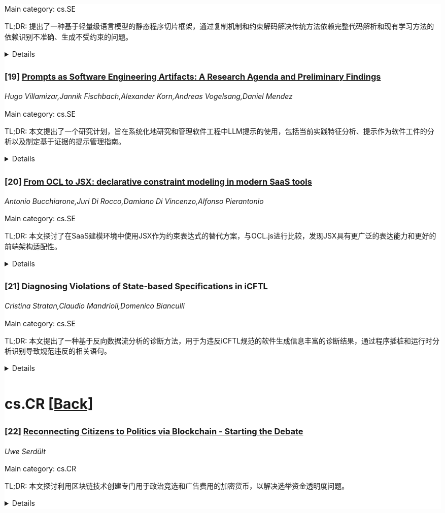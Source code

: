 Main category: cs.SE

TL;DR: 提出了一种基于轻量级语言模型的静态程序切片框架，通过复制机制和约束解码解决传统方法依赖完整代码解析和现有学习方法的依赖识别不准确、生成不受约束的问题。


<details><summary>Details</summary></details>


### [19] [Prompts as Software Engineering Artifacts: A Research Agenda and Preliminary Findings](https://arxiv.org/abs/2509.17548)
*Hugo Villamizar,Jannik Fischbach,Alexander Korn,Andreas Vogelsang,Daniel Mendez*

Main category: cs.SE

TL;DR: 本文提出了一个研究计划，旨在系统化地研究和管理软件工程中LLM提示的使用，包括当前实践特征分析、提示作为软件工件的分析以及制定基于证据的提示管理指南。


<details><summary>Details</summary></details>


### [20] [From OCL to JSX: declarative constraint modeling in modern SaaS tools](https://arxiv.org/abs/2509.17629)
*Antonio Bucchiarone,Juri Di Rocco,Damiano Di Vincenzo,Alfonso Pierantonio*

Main category: cs.SE

TL;DR: 本文探讨了在SaaS建模环境中使用JSX作为约束表达式的替代方案，与OCL.js进行比较，发现JSX具有更广泛的表达能力和更好的前端架构适配性。


<details><summary>Details</summary></details>


### [21] [Diagnosing Violations of State-based Specifications in iCFTL](https://arxiv.org/abs/2509.17776)
*Cristina Stratan,Claudio Mandrioli,Domenico Bianculli*

Main category: cs.SE

TL;DR: 本文提出了一种基于反向数据流分析的诊断方法，用于为违反iCFTL规范的软件生成信息丰富的诊断结果，通过程序插桩和运行时分析识别导致规范违反的相关语句。


<details><summary>Details</summary></details>


<div id='cs.CR'></div>

# cs.CR [[Back]](#toc)

### [22] [Reconnecting Citizens to Politics via Blockchain - Starting the Debate](https://arxiv.org/abs/2509.16274)
*Uwe Serdült*

Main category: cs.CR

TL;DR: 本文探讨利用区块链技术创建专门用于政治竞选和广告费用的加密货币，以解决选举资金透明度问题。


<details><summary>Details</summary></details>
